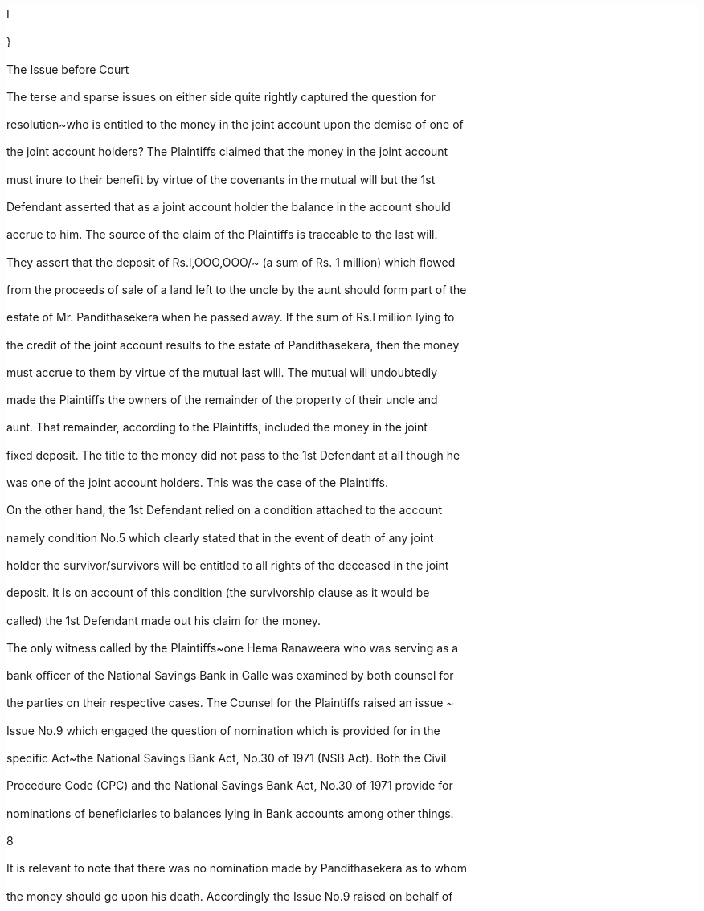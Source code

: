 I

}

The Issue before Court

The terse and sparse issues on either side quite rightly captured the question for

resolution~who is entitled to the money in the joint account upon the demise of one of

the joint account holders? The Plaintiffs claimed that the money in the joint account

must inure to their benefit by virtue of the covenants in the mutual will but the 1st

Defendant asserted that as a joint account holder the balance in the account should

accrue to him. The source of the claim of the Plaintiffs is traceable to the last will.

They assert that the deposit of Rs.l,OOO,OOO/~ (a sum of Rs. 1 million) which flowed

from the proceeds of sale of a land left to the uncle by the aunt should form part of the

estate of Mr. Pandithasekera when he passed away. If the sum of Rs.l million lying to

the credit of the joint account results to the estate of Pandithasekera, then the money

must accrue to them by virtue of the mutual last will. The mutual will undoubtedly

made the Plaintiffs the owners of the remainder of the property of their uncle and

aunt. That remainder, according to the Plaintiffs, included the money in the joint

fixed deposit. The title to the money did not pass to the 1st Defendant at all though he

was one of the joint account holders. This was the case of the Plaintiffs.

On the other hand, the 1st Defendant relied on a condition attached to the account

namely condition No.5 which clearly stated that in the event of death of any joint

holder the survivor/survivors will be entitled to all rights of the deceased in the joint

deposit. It is on account of this condition (the survivorship clause as it would be

called) the 1st Defendant made out his claim for the money.

The only witness called by the Plaintiffs~one Hema Ranaweera who was serving as a

bank officer of the National Savings Bank in Galle was examined by both counsel for

the parties on their respective cases. The Counsel for the Plaintiffs raised an issue ~

Issue No.9 which engaged the question of nomination which is provided for in the

specific Act~the National Savings Bank Act, No.30 of 1971 (NSB Act). Both the Civil

Procedure Code (CPC) and the National Savings Bank Act, No.30 of 1971 provide for

nominations of beneficiaries to balances lying in Bank accounts among other things.

8

It is relevant to note that there was no nomination made by Pandithasekera as to whom

the money should go upon his death. Accordingly the Issue No.9 raised on behalf of
